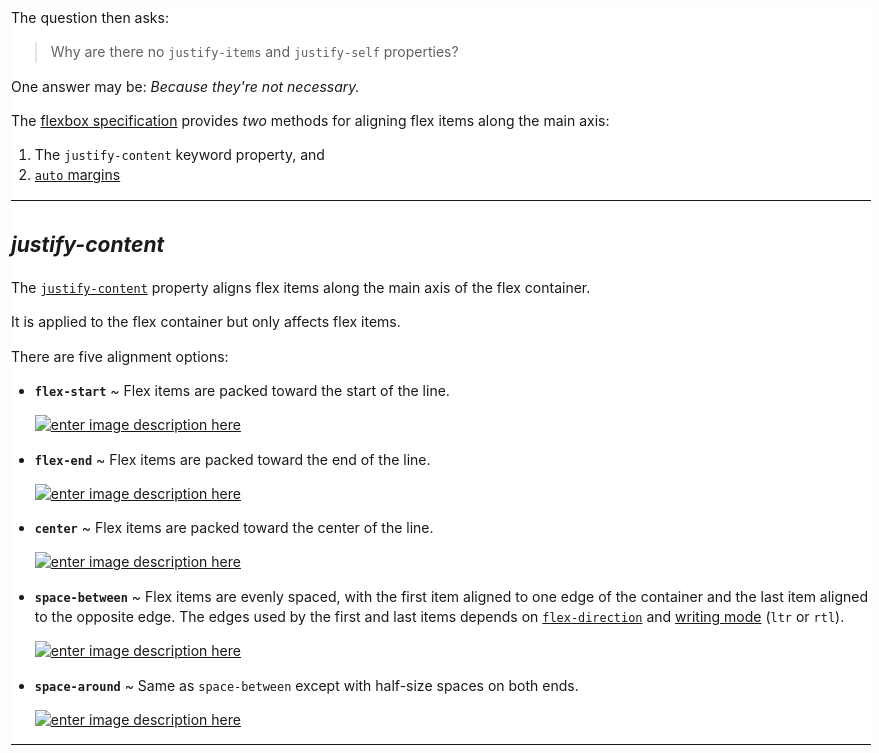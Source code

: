 <p>The question then asks:</p>

<blockquote>
  <p>Why are there no <code>justify-items</code> and <code>justify-self</code> properties?</p>
</blockquote>

<p>One answer may be: <em>Because they're not necessary.</em></p>

<p>The <a href="http://www.w3.org/TR/css-flexbox-1/" target="_blank">flexbox specification</a> provides <em>two</em> methods for aligning flex items along the main axis:</p>

<ol>
<li>The <code>justify-content</code> keyword property, and</li>
<li><a href="http://www.w3.org/TR/css-flexbox-1/#auto-margins" target="_blank"><code>auto</code> margins</a></li>
</ol>

<hr />

<h2><em>justify-content</em></h2><p>The <a href="http://www.w3.org/TR/css-flexbox-1/#justify-content-property" target="_blank"><code>justify-content</code></a> property aligns flex items along the main axis of the flex container. </p>

<p>It is applied to the flex container but only affects flex items. </p>

<p>There are five alignment options:</p>

<ul>
<li><p><strong><code>flex-start</code></strong> ~ Flex items are packed toward the start of the line.</p>

<p><a href="https://i.stack.imgur.com/YOzeU.png" target="_blank" class="readableLinkWithLargeImage"><div class="readableLargeImageContainer"><img src="https://i.stack.imgur.com/YOzeU.png" alt="enter image description here" /></div></a></p></li>
<li><p><strong><code>flex-end</code></strong> ~ Flex items are packed toward the end of the line.</p>

<p><a href="https://i.stack.imgur.com/13Z1u.png" target="_blank" class="readableLinkWithLargeImage"><div class="readableLargeImageContainer"><img src="https://i.stack.imgur.com/13Z1u.png" alt="enter image description here" /></div></a></p></li>
<li><p><strong><code>center</code></strong> ~ Flex items are packed toward the center of the line.</p>

<p><a href="https://i.stack.imgur.com/oKi7M.png" target="_blank" class="readableLinkWithLargeImage"><div class="readableLargeImageContainer"><img src="https://i.stack.imgur.com/oKi7M.png" alt="enter image description here" /></div></a></p></li>
<li><p><strong><code>space-between</code></strong> ~ Flex items are evenly spaced, with the first item aligned to one edge of the container and the last item aligned to the opposite edge. The edges used by the first and last items depends on <a href="http://www.w3.org/TR/css-flexbox-1/#flex-direction-property" target="_blank"><code>flex-direction</code></a> and <a href="https://developer.mozilla.org/en-US/docs/Web/CSS/direction" target="_blank">writing mode</a> (<code>ltr</code> or <code>rtl</code>).</p>

<p><a href="https://i.stack.imgur.com/0mQqd.png" target="_blank" class="readableLinkWithLargeImage"><div class="readableLargeImageContainer"><img src="https://i.stack.imgur.com/0mQqd.png" alt="enter image description here" /></div></a></p></li>
<li><p><strong><code>space-around</code></strong> ~ Same as <code>space-between</code> except with half-size spaces on both ends.</p>

<p><a href="https://i.stack.imgur.com/u4BH6.png" target="_blank" class="readableLinkWithLargeImage"><div class="readableLargeImageContainer"><img src="https://i.stack.imgur.com/u4BH6.png" alt="enter image description here" /></div></a></p></li>
</ul>

<hr />
